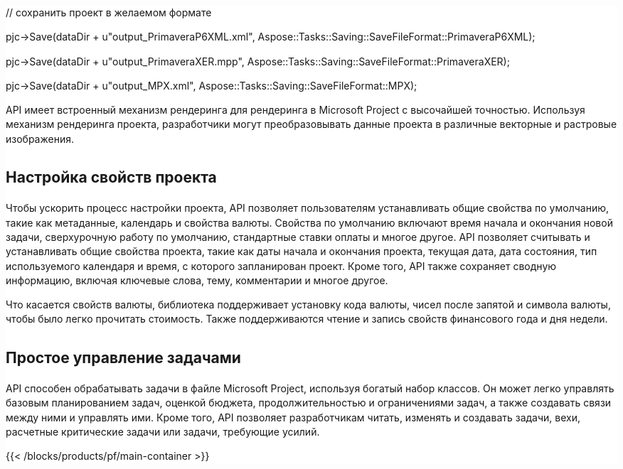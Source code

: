 // сохранить проект в желаемом формате

pjc-&gt;Save(dataDir + u"output_PrimaveraP6XML.xml", Aspose::Tasks::Saving::SaveFileFormat::PrimaveraP6XML);

pjc-&gt;Save(dataDir + u"output_PrimaveraXER.mpp", Aspose::Tasks::Saving::SaveFileFormat::PrimaveraXER);

pjc-&gt;Save(dataDir + u"output_MPX.xml", Aspose::Tasks::Saving::SaveFileFormat::MPX);</code></pre>
    </div>
    <p>
     API имеет встроенный механизм рендеринга для рендеринга в Microsoft Project с высочайшей точностью. Используя механизм рендеринга проекта, разработчики могут преобразовывать данные проекта в различные векторные и растровые изображения.
    </p>
   </div>
   <div class="col-lg-12">
    <h2 class="h2title">
     Настройка свойств проекта
    </h2>
    <p>
     Чтобы ускорить процесс настройки проекта, API позволяет пользователям устанавливать общие свойства по умолчанию, такие как метаданные, календарь и свойства валюты. Свойства по умолчанию включают время начала и окончания новой задачи, сверхурочную работу по умолчанию, стандартные ставки оплаты и многое другое. API позволяет считывать и устанавливать общие свойства проекта, такие как даты начала и окончания проекта, текущая дата, дата состояния, тип используемого календаря и время, с которого запланирован проект. Кроме того, API также сохраняет сводную информацию, включая ключевые слова, тему, комментарии и многое другое.
    </p>
    <p>
     Что касается свойств валюты, библиотека поддерживает установку кода валюты, чисел после запятой и символа валюты, чтобы было легко прочитать стоимость. Также поддерживаются чтение и запись свойств финансового года и дня недели.
    </p>
   </div>
   <div class="col-lg-12">
    <h2 class="h2title">
     Простое управление задачами
    </h2>
    <p>
     API способен обрабатывать задачи в файле Microsoft Project, используя богатый набор классов. Он может легко управлять базовым планированием задач, оценкой бюджета, продолжительностью и ограничениями задач, а также создавать связи между ними и управлять ими. Кроме того, API позволяет разработчикам читать, изменять и создавать задачи, вехи, расчетные критические задачи или задачи, требующие усилий.
    </p>
   </div>
   
  </div>
 </div>
</div>


{{< /blocks/products/pf/main-container >}}
